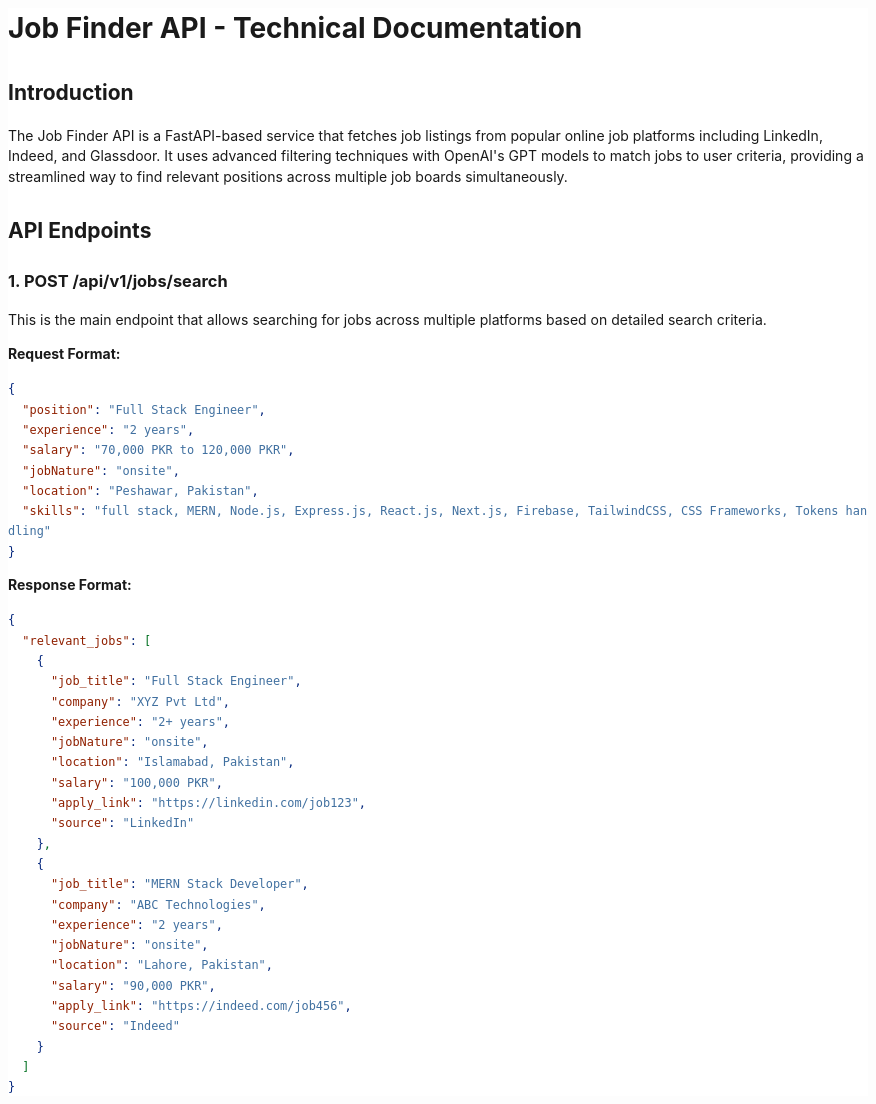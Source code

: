 # Job Finder API - Technical Documentation

## Introduction

The Job Finder API is a FastAPI-based service that fetches job listings from popular online job platforms including LinkedIn, Indeed, and Glassdoor. It uses advanced filtering techniques with OpenAI's GPT models to match jobs to user criteria, providing a streamlined way to find relevant positions across multiple job boards simultaneously.

## API Endpoints

### 1. POST /api/v1/jobs/search

This is the main endpoint that allows searching for jobs across multiple platforms based on detailed search criteria.

**Request Format:**

```json
{
  "position": "Full Stack Engineer",
  "experience": "2 years",
  "salary": "70,000 PKR to 120,000 PKR",
  "jobNature": "onsite",
  "location": "Peshawar, Pakistan",
  "skills": "full stack, MERN, Node.js, Express.js, React.js, Next.js, Firebase, TailwindCSS, CSS Frameworks, Tokens handling"
}
```

**Response Format:**

```json
{
  "relevant_jobs": [
    {
      "job_title": "Full Stack Engineer",
      "company": "XYZ Pvt Ltd",
      "experience": "2+ years",
      "jobNature": "onsite",
      "location": "Islamabad, Pakistan",
      "salary": "100,000 PKR",
      "apply_link": "https://linkedin.com/job123",
      "source": "LinkedIn"
    },
    {
      "job_title": "MERN Stack Developer",
      "company": "ABC Technologies",
      "experience": "2 years",
      "jobNature": "onsite",
      "location": "Lahore, Pakistan",
      "salary": "90,000 PKR",
      "apply_link": "https://indeed.com/job456",
      "source": "Indeed"
    }
  ]
}
```
